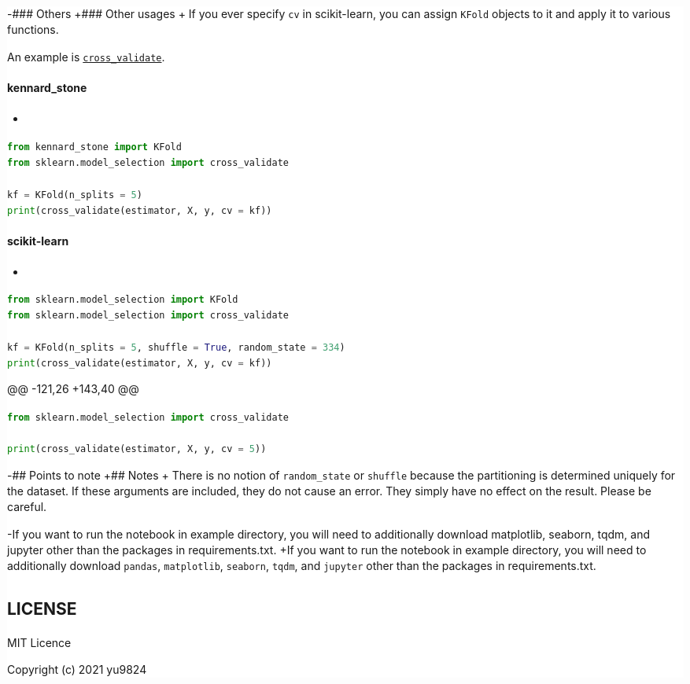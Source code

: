 -### Others
+### Other usages
+
 If you ever specify `cv` in scikit-learn, you can assign `KFold` objects to it and apply it to various functions.
 
 An example is [`cross_validate`](https://scikit-learn.org/stable/modules/generated/sklearn.model_selection.cross_validate.html).
 
 #### kennard_stone
+
 ```python
 from kennard_stone import KFold
 from sklearn.model_selection import cross_validate
 
 kf = KFold(n_splits = 5)
 print(cross_validate(estimator, X, y, cv = kf))
 ```
 
 #### scikit-learn
+
 ```python
 from sklearn.model_selection import KFold
 from sklearn.model_selection import cross_validate
 
 kf = KFold(n_splits = 5, shuffle = True, random_state = 334)
 print(cross_validate(estimator, X, y, cv = kf))
 ```
@@ -121,26 +143,40 @@
 ```python
 from sklearn.model_selection import cross_validate
 
 print(cross_validate(estimator, X, y, cv = 5))
 ```
 
 
-## Points to note
+## Notes
+
 There is no notion of `random_state` or `shuffle` because the partitioning is determined uniquely for the dataset.
 If these arguments are included, they do not cause an error. They simply have no effect on the result. Please be careful.
 
-If you want to run the notebook in example directory, you will need to additionally download matplotlib, seaborn, tqdm, and jupyter other than the packages in requirements.txt.
+If you want to run the notebook in example directory, you will need to additionally download `pandas`, `matplotlib`, `seaborn`, `tqdm`, and `jupyter` other than the packages in requirements.txt.
 
 ## LICENSE
 
 MIT Licence
 
 Copyright (c) 2021 yu9824
 